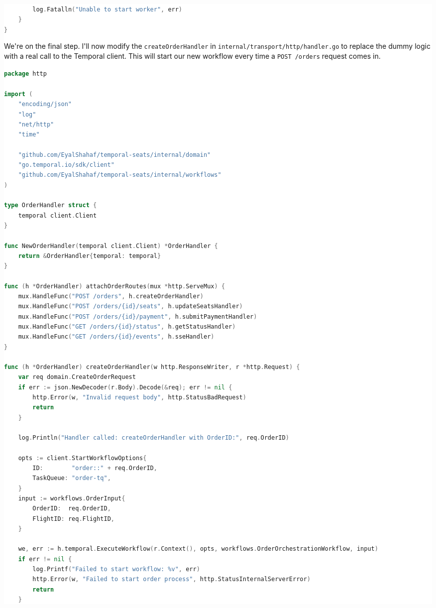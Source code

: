```go
		log.Fatalln("Unable to start worker", err)
	}
}
```

We're on the final step. I'll now modify the `createOrderHandler` in `internal/transport/http/handler.go` to replace the dummy logic with a real call to the Temporal client. This will start our new workflow every time a `POST /orders` request comes in.

```go
package http

import (
	"encoding/json"
	"log"
	"net/http"
	"time"

	"github.com/EyalShahaf/temporal-seats/internal/domain"
	"go.temporal.io/sdk/client"
	"github.com/EyalShahaf/temporal-seats/internal/workflows"
)

type OrderHandler struct {
	temporal client.Client
}

func NewOrderHandler(temporal client.Client) *OrderHandler {
	return &OrderHandler{temporal: temporal}
}

func (h *OrderHandler) attachOrderRoutes(mux *http.ServeMux) {
	mux.HandleFunc("POST /orders", h.createOrderHandler)
	mux.HandleFunc("POST /orders/{id}/seats", h.updateSeatsHandler)
	mux.HandleFunc("POST /orders/{id}/payment", h.submitPaymentHandler)
	mux.HandleFunc("GET /orders/{id}/status", h.getStatusHandler)
	mux.HandleFunc("GET /orders/{id}/events", h.sseHandler)
}

func (h *OrderHandler) createOrderHandler(w http.ResponseWriter, r *http.Request) {
	var req domain.CreateOrderRequest
	if err := json.NewDecoder(r.Body).Decode(&req); err != nil {
		http.Error(w, "Invalid request body", http.StatusBadRequest)
		return
	}

	log.Println("Handler called: createOrderHandler with OrderID:", req.OrderID)

	opts := client.StartWorkflowOptions{
		ID:        "order::" + req.OrderID,
		TaskQueue: "order-tq",
	}
	input := workflows.OrderInput{
		OrderID:  req.OrderID,
		FlightID: req.FlightID,
	}

	we, err := h.temporal.ExecuteWorkflow(r.Context(), opts, workflows.OrderOrchestrationWorkflow, input)
	if err != nil {
		log.Printf("Failed to start workflow: %v", err)
		http.Error(w, "Failed to start order process", http.StatusInternalServerError)
		return
	}
```